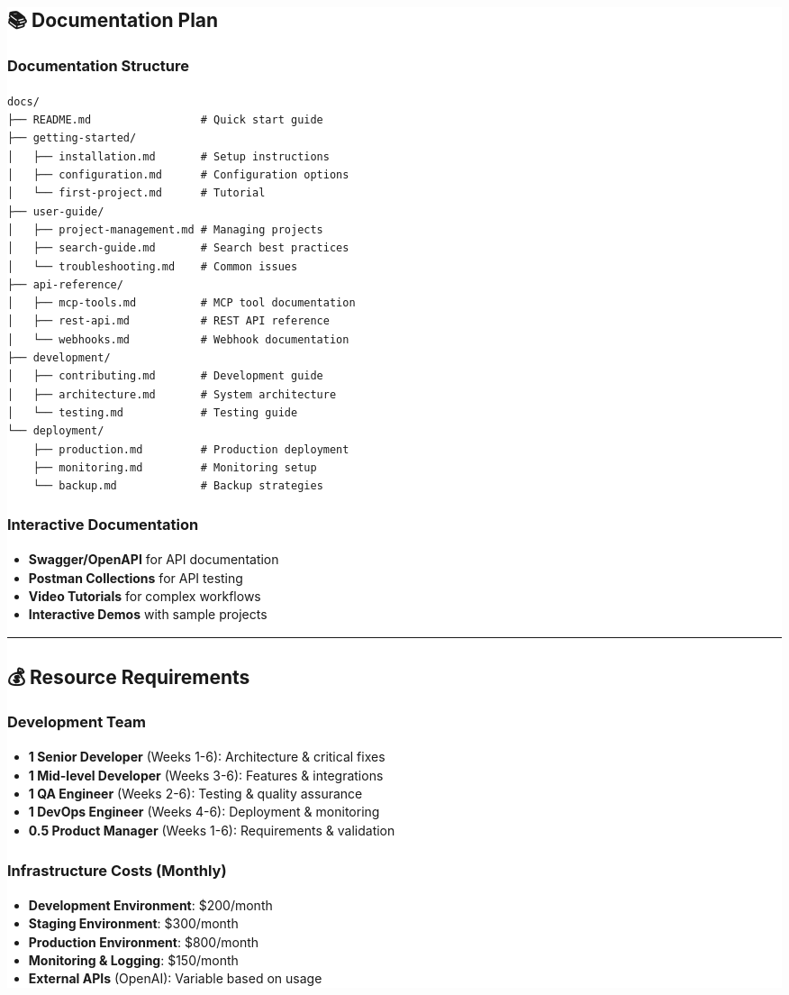 
## 📚 Documentation Plan

### Documentation Structure
```
docs/
├── README.md                 # Quick start guide
├── getting-started/
│   ├── installation.md       # Setup instructions
│   ├── configuration.md      # Configuration options
│   └── first-project.md      # Tutorial
├── user-guide/
│   ├── project-management.md # Managing projects
│   ├── search-guide.md       # Search best practices
│   └── troubleshooting.md    # Common issues
├── api-reference/
│   ├── mcp-tools.md          # MCP tool documentation
│   ├── rest-api.md           # REST API reference
│   └── webhooks.md           # Webhook documentation
├── development/
│   ├── contributing.md       # Development guide
│   ├── architecture.md       # System architecture
│   └── testing.md            # Testing guide
└── deployment/
    ├── production.md         # Production deployment
    ├── monitoring.md         # Monitoring setup
    └── backup.md             # Backup strategies
```

### Interactive Documentation
- **Swagger/OpenAPI** for API documentation
- **Postman Collections** for API testing
- **Video Tutorials** for complex workflows
- **Interactive Demos** with sample projects

---

## 💰 Resource Requirements

### Development Team
- **1 Senior Developer** (Weeks 1-6): Architecture & critical fixes
- **1 Mid-level Developer** (Weeks 3-6): Features & integrations  
- **1 QA Engineer** (Weeks 2-6): Testing & quality assurance
- **1 DevOps Engineer** (Weeks 4-6): Deployment & monitoring
- **0.5 Product Manager** (Weeks 1-6): Requirements & validation

### Infrastructure Costs (Monthly)
- **Development Environment**: $200/month
- **Staging Environment**: $300/month  
- **Production Environment**: $800/month
- **Monitoring & Logging**: $150/month
- **External APIs** (OpenAI): Variable based on usage
